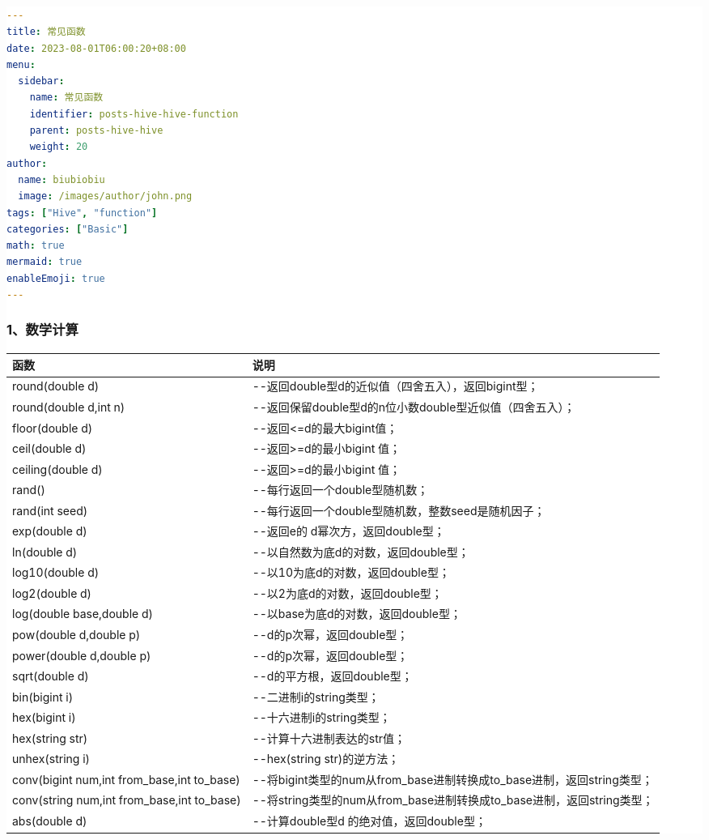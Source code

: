 ```yaml
---
title: 常见函数
date: 2023-08-01T06:00:20+08:00
menu:
  sidebar:
    name: 常见函数
    identifier: posts-hive-hive-function
    parent: posts-hive-hive
    weight: 20
author:
  name: biubiobiu
  image: /images/author/john.png
tags: ["Hive", "function"]
categories: ["Basic"]
math: true
mermaid: true
enableEmoji: true
---
```



### 1、数学计算

|函数|说明|
|:--|:--|
|round(double d)|--返回double型d的近似值（四舍五入），返回bigint型；|
|round(double d,int n)|--返回保留double型d的n位小数double型近似值（四舍五入）；|
|floor(double d)|--返回<=d的最大bigint值；|
|ceil(double d)|--返回>=d的最小bigint 值；|
|ceiling(double d)|--返回>=d的最小bigint 值；|
|rand() |--每行返回一个double型随机数；|
|rand(int seed) |--每行返回一个double型随机数，整数seed是随机因子；|
|exp(double d)|--返回e的 d幂次方，返回double型；|
|ln(double d)|--以自然数为底d的对数，返回double型；|
|log10(double d)|--以10为底d的对数，返回double型；|
|log2(double d)|--以2为底d的对数，返回double型；|
|log(double base,double d)|--以base为底d的对数，返回double型；|
|pow(double d,double p)|--d的p次幂，返回double型；|
|power(double d,double p)|--d的p次幂，返回double型；|
|sqrt(double d)|--d的平方根，返回double型；|
|bin(bigint i)|--二进制i的string类型；|
|hex(bigint i)|--十六进制i的string类型；|
|hex(string str)|--计算十六进制表达的str值；|
|unhex(string i)|--hex(string str)的逆方法；|
|conv(bigint num,int from_base,int to_base)|--将bigint类型的num从from_base进制转换成to_base进制，返回string类型；|
|conv(string num,int from_base,int to_base)|--将string类型的num从from_base进制转换成to_base进制，返回string类型；|
|abs(double d)|--计算double型d 的绝对值，返回double型；|